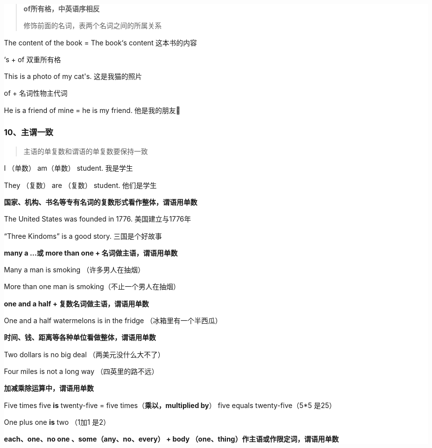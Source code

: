 > **of所有格，中英语序相反**
>
> 修饰前面的名词，表两个名词之间的所属关系

The content of the book = The book‘s content		 这本书的内容



‘s + of 双重所有格

This is a photo of my cat's. 				这是我猫的照片

of + 名词性物主代词

He is a friend of mine = he is my friend. 				他是我的朋友👬



### 10、主谓一致

> 主语的单复数和谓语的单复数要保持一致

I （单数） am（单数） student.  我是学生

They （复数） are （复数） student.   他们是学生



**国家、机构、书名等专有名词的复数形式看作整体，谓语用单数**

The United States was founded in 1776. 美国建立与1776年

“Three Kindoms” is a good story.  三国是个好故事



**many a ...或 more than one + 名词做主语，谓语用单数**

Many a man is smoking （许多男人在抽烟）

More than one man is smoking（不止一个男人在抽烟）



**one and a half + 复数名词做主语，谓语用单数**

One and a half watermelons is in the  fridge （冰箱里有一个半西瓜）



**时间、钱、距离等各种单位看做整体，谓语用单数**

Two dollars is no big deal （两美元没什么大不了）

Four miles is not a long way （四英里的路不远）



**加减乘除运算中，谓语用单数**

Five times five **is** twenty-five = five times（**乘以，multiplied by**） five equals twenty-five（5*5 是25）

One plus one **is** two （1加1 是2）



**each、one、no one 、some（any、no、every） + body （one、thing）作主语或作限定词，谓语用单数**
